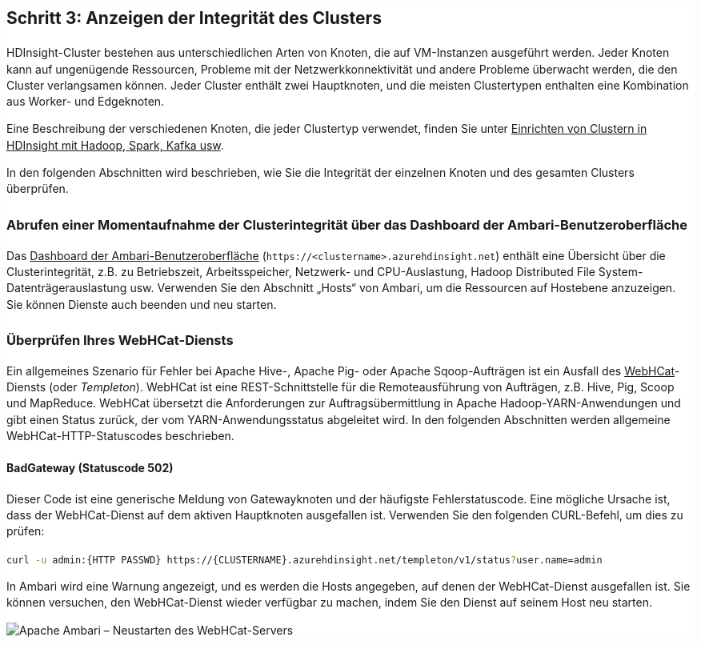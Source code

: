 ## <a name="step-3-view-your-clusters-health"></a>Schritt 3: Anzeigen der Integrität des Clusters

HDInsight-Cluster bestehen aus unterschiedlichen Arten von Knoten, die auf VM-Instanzen ausgeführt werden. Jeder Knoten kann auf ungenügende Ressourcen, Probleme mit der Netzwerkkonnektivität und andere Probleme überwacht werden, die den Cluster verlangsamen können. Jeder Cluster enthält zwei Hauptknoten, und die meisten Clustertypen enthalten eine Kombination aus Worker- und Edgeknoten. 

Eine Beschreibung der verschiedenen Knoten, die jeder Clustertyp verwendet, finden Sie unter [Einrichten von Clustern in HDInsight mit Hadoop, Spark, Kafka usw](hdinsight-hadoop-provision-linux-clusters.md).

In den folgenden Abschnitten wird beschrieben, wie Sie die Integrität der einzelnen Knoten und des gesamten Clusters überprüfen.

### <a name="get-a-snapshot-of-the-cluster-health-using-the-ambari-ui-dashboard"></a>Abrufen einer Momentaufnahme der Clusterintegrität über das Dashboard der Ambari-Benutzeroberfläche

Das [Dashboard der Ambari-Benutzeroberfläche](#view-cluster-configuration-settings-with-the-ambari-ui) (`https://<clustername>.azurehdinsight.net`) enthält eine Übersicht über die Clusterintegrität, z.B. zu Betriebszeit, Arbeitsspeicher, Netzwerk- und CPU-Auslastung, Hadoop Distributed File System-Datenträgerauslastung usw. Verwenden Sie den Abschnitt „Hosts“ von Ambari, um die Ressourcen auf Hostebene anzuzeigen. Sie können Dienste auch beenden und neu starten.

### <a name="check-your-webhcat-service"></a>Überprüfen Ihres WebHCat-Diensts

Ein allgemeines Szenario für Fehler bei Apache Hive-, Apache Pig- oder Apache Sqoop-Aufträgen ist ein Ausfall des [WebHCat](hdinsight-hadoop-templeton-webhcat-debug-errors.md)-Diensts (oder *Templeton*). WebHCat ist eine REST-Schnittstelle für die Remoteausführung von Aufträgen, z.B. Hive, Pig, Scoop und MapReduce. WebHCat übersetzt die Anforderungen zur Auftragsübermittlung in Apache Hadoop-YARN-Anwendungen und gibt einen Status zurück, der vom YARN-Anwendungsstatus abgeleitet wird.  In den folgenden Abschnitten werden allgemeine WebHCat-HTTP-Statuscodes beschrieben.

#### <a name="badgateway-502-status-code"></a>BadGateway (Statuscode 502)

Dieser Code ist eine generische Meldung von Gatewayknoten und der häufigste Fehlerstatuscode. Eine mögliche Ursache ist, dass der WebHCat-Dienst auf dem aktiven Hauptknoten ausgefallen ist. Verwenden Sie den folgenden CURL-Befehl, um dies zu prüfen:

```bash
curl -u admin:{HTTP PASSWD} https://{CLUSTERNAME}.azurehdinsight.net/templeton/v1/status?user.name=admin
```

In Ambari wird eine Warnung angezeigt, und es werden die Hosts angegeben, auf denen der WebHCat-Dienst ausgefallen ist. Sie können versuchen, den WebHCat-Dienst wieder verfügbar zu machen, indem Sie den Dienst auf seinem Host neu starten.

![Apache Ambari – Neustarten des WebHCat-Servers](./media/hdinsight-troubleshoot-failed-cluster/restart-webhcat-server.png)
